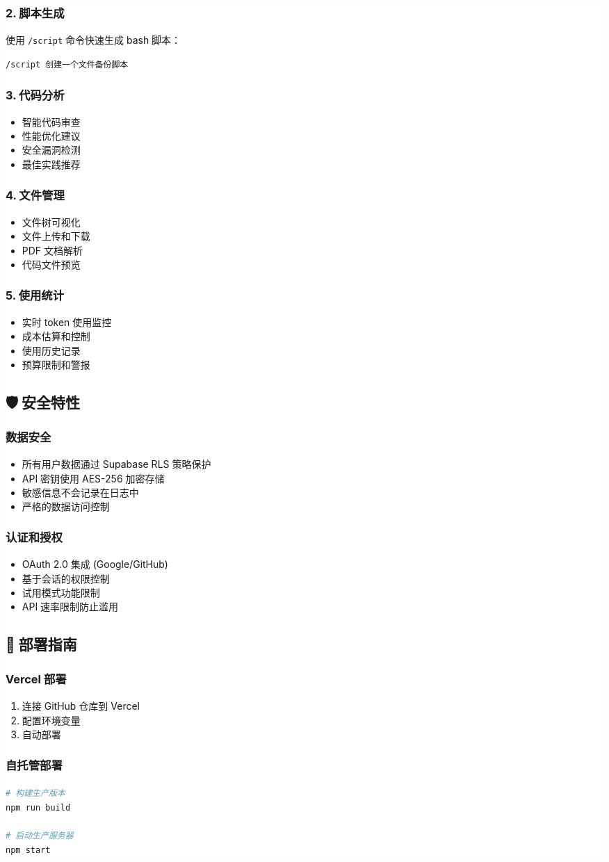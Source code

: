### 2. 脚本生成
使用 `/script` 命令快速生成 bash 脚本：
```
/script 创建一个文件备份脚本
```

### 3. 代码分析
- 智能代码审查
- 性能优化建议
- 安全漏洞检测
- 最佳实践推荐

### 4. 文件管理
- 文件树可视化
- 文件上传和下载
- PDF 文档解析
- 代码文件预览

### 5. 使用统计
- 实时 token 使用监控
- 成本估算和控制
- 使用历史记录
- 预算限制和警报

## 🛡️ 安全特性

### 数据安全
- 所有用户数据通过 Supabase RLS 策略保护
- API 密钥使用 AES-256 加密存储
- 敏感信息不会记录在日志中
- 严格的数据访问控制

### 认证和授权
- OAuth 2.0 集成 (Google/GitHub)
- 基于会话的权限控制
- 试用模式功能限制
- API 速率限制防止滥用

## 🚀 部署指南

### Vercel 部署
1. 连接 GitHub 仓库到 Vercel
2. 配置环境变量
3. 自动部署

### 自托管部署
```bash
# 构建生产版本
npm run build

# 启动生产服务器
npm start
```

